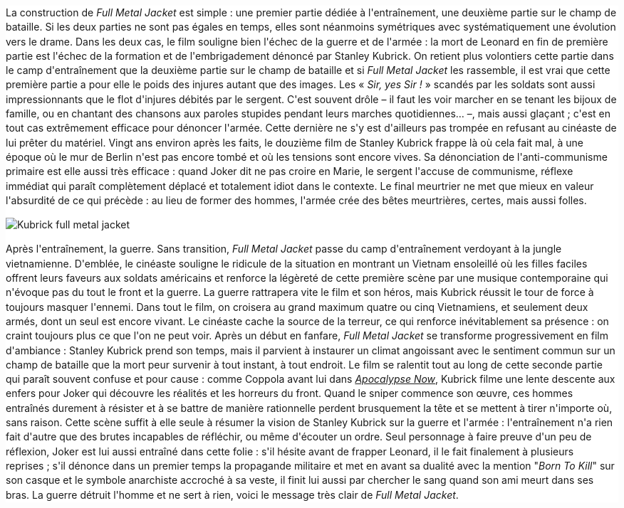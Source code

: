 La construction de <em>Full Metal Jacket</em> est simple : une premier partie dédiée à l'entraînement, une deuxième partie sur le champ de bataille. Si les deux parties ne sont pas égales en temps, elles sont néanmoins symétriques avec systématiquement une évolution vers le drame. Dans les deux cas, le film souligne bien l'échec de la guerre et de l'armée : la mort de Leonard en fin de première partie est l'échec de la formation et de l'embrigadement dénoncé par Stanley Kubrick. On retient plus volontiers cette partie dans le camp d'entraînement que la deuxième partie sur le champ de bataille et si <em>Full Metal Jacket</em> les rassemble, il est vrai que cette première partie a pour elle le poids des injures autant que des images. Les « <em>Sir, yes Sir !</em> » scandés par les soldats sont aussi impressionnants que le flot d'injures débités par le sergent. C'est souvent drôle – il faut les voir marcher en se tenant les bijoux de famille, ou en chantant des chansons aux paroles stupides pendant leurs marches quotidiennes… –, mais aussi glaçant ; c'est en tout cas extrêmement efficace pour dénoncer l'armée. Cette dernière ne s'y est d'ailleurs pas trompée en refusant au cinéaste de lui prêter du matériel. Vingt ans environ après les faits, le douzième film de Stanley Kubrick frappe là où cela fait mal, à une époque où le mur de Berlin n'est pas encore tombé et où les tensions sont encore vives. Sa dénonciation de l'anti-communisme primaire est elle aussi très efficace : quand Joker dit ne pas croire en Marie, le sergent l'accuse de communisme, réflexe immédiat qui paraît complètement déplacé et totalement idiot dans le contexte. Le final meurtrier ne met que mieux en valeur l'absurdité de ce qui précède : au lieu de former des hommes, l'armée crée des bêtes meurtrières, certes, mais aussi folles.

<img class="aligncenter" src="https://voiretmanger.fr/wp-content/uploads/2011/04/kubrick-full-metal-jacket.jpg" border="0" alt="Kubrick full metal jacket" width="690" height="518" />

Après l'entraînement, la guerre. Sans transition, <em>Full Metal Jacket</em> passe du camp d'entraînement verdoyant à la jungle vietnamienne. D'emblée, le cinéaste souligne le ridicule de la situation en montrant un Vietnam ensoleillé où les filles faciles offrent leurs faveurs aux soldats américains et renforce la légèreté de cette première scène par une musique contemporaine qui n'évoque pas du tout le front et la guerre. La guerre rattrapera vite le film et son héros, mais Kubrick réussit le tour de force à toujours masquer l'ennemi. Dans tout le film, on croisera au grand maximum quatre ou cinq Vietnamiens, et seulement deux armés, dont un seul est encore vivant. Le cinéaste cache la source de la terreur, ce qui renforce inévitablement sa présence : on craint toujours plus ce que l'on ne peut voir. Après un début en fanfare, <em>Full Metal Jacket</em> se transforme progressivement en film d'ambiance : Stanley Kubrick prend son temps, mais il parvient à instaurer un climat angoissant avec le sentiment commun sur un champ de bataille que la mort peur survenir à tout instant, à tout endroit. Le film se ralentit tout au long de cette seconde partie qui paraît souvent confuse et pour cause : comme Coppola avant lui dans <a href="https://voiretmanger.fr/2012/01/22/apocalypse-now-redux-coppola/" title="Apocalypse Now Redux, Francis Ford Coppola"><em>Apocalypse Now</em></a>, Kubrick filme une lente descente aux enfers pour Joker qui découvre les réalités et les horreurs du front. Quand le sniper commence son œuvre, ces hommes entraînés durement à résister et à se battre de manière rationnelle perdent brusquement la tête et se mettent à tirer n'importe où, sans raison. Cette scène suffit à elle seule à résumer la vision de Stanley Kubrick sur la guerre et l'armée : l'entraînement n'a rien fait d'autre que des brutes incapables de réfléchir, ou même d'écouter un ordre. Seul personnage à faire preuve d'un peu de réflexion, Joker est lui aussi entraîné dans cette folie : s'il hésite avant de frapper Leonard, il le fait finalement à plusieurs reprises ; s'il dénonce dans un premier temps la propagande militaire et met en avant sa dualité avec la mention "<em>Born To Kill</em>" sur son casque et le symbole anarchiste accroché à sa veste, il finit lui aussi par chercher le sang quand son ami meurt dans ses bras. La guerre détruit l'homme et ne sert à rien, voici le message très clair de <em>Full Metal Jacket</em>.
